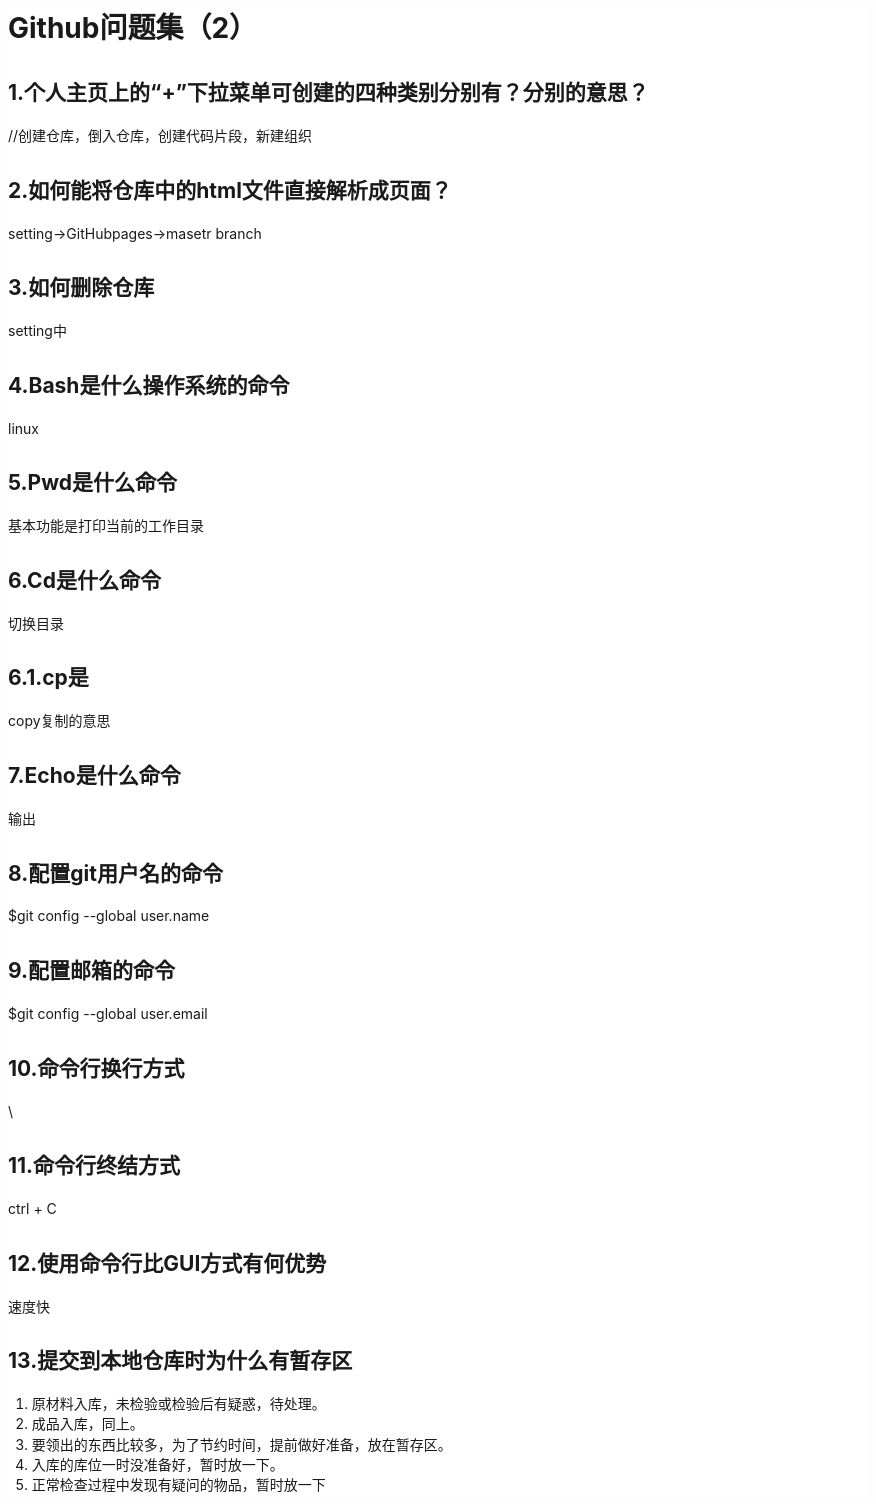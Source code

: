 

# Github问题集（2）

## 1.个人主页上的“+”下拉菜单可创建的四种类别分别有？分别的意思？
//创建仓库，倒入仓库，创建代码片段，新建组织
## 2.如何能将仓库中的html文件直接解析成页面？
setting->GitHubpages->masetr branch
## 3.如何删除仓库
setting中
## 4.Bash是什么操作系统的命令
linux
## 5.Pwd是什么命令
基本功能是打印当前的工作目录
## 6.Cd是什么命令
切换目录
## 6.1.cp是
copy复制的意思
## 7.Echo是什么命令
输出
## 8.配置git用户名的命令
$git config --global user.name
## 9.配置邮箱的命令
$git config --global user.email
## 10.命令行换行方式
\
## 11.命令行终结方式
ctrl + C
## 12.使用命令行比GUI方式有何优势
速度快
## 13.提交到本地仓库时为什么有暂存区
1. 原材料入库，未检验或检验后有疑惑，待处理。
2. 成品入库，同上。
3. 要领出的东西比较多，为了节约时间，提前做好准备，放在暂存区。
4. 入库的库位一时没准备好，暂时放一下。
5. 正常检查过程中发现有疑问的物品，暂时放一下
